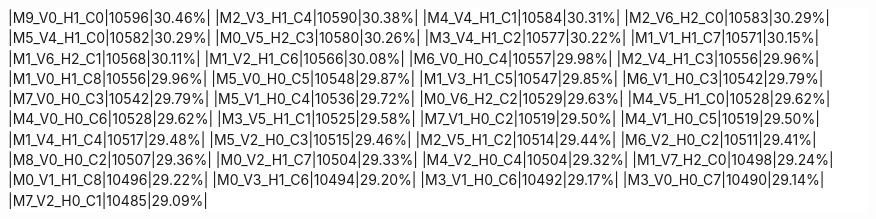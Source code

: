 |M9_V0_H1_C0|10596|30.46%|
|M2_V3_H1_C4|10590|30.38%|
|M4_V4_H1_C1|10584|30.31%|
|M2_V6_H2_C0|10583|30.29%|
|M5_V4_H1_C0|10582|30.29%|
|M0_V5_H2_C3|10580|30.26%|
|M3_V4_H1_C2|10577|30.22%|
|M1_V1_H1_C7|10571|30.15%|
|M1_V6_H2_C1|10568|30.11%|
|M1_V2_H1_C6|10566|30.08%|
|M6_V0_H0_C4|10557|29.98%|
|M2_V4_H1_C3|10556|29.96%|
|M1_V0_H1_C8|10556|29.96%|
|M5_V0_H0_C5|10548|29.87%|
|M1_V3_H1_C5|10547|29.85%|
|M6_V1_H0_C3|10542|29.79%|
|M7_V0_H0_C3|10542|29.79%|
|M5_V1_H0_C4|10536|29.72%|
|M0_V6_H2_C2|10529|29.63%|
|M4_V5_H1_C0|10528|29.62%|
|M4_V0_H0_C6|10528|29.62%|
|M3_V5_H1_C1|10525|29.58%|
|M7_V1_H0_C2|10519|29.50%|
|M4_V1_H0_C5|10519|29.50%|
|M1_V4_H1_C4|10517|29.48%|
|M5_V2_H0_C3|10515|29.46%|
|M2_V5_H1_C2|10514|29.44%|
|M6_V2_H0_C2|10511|29.41%|
|M8_V0_H0_C2|10507|29.36%|
|M0_V2_H1_C7|10504|29.33%|
|M4_V2_H0_C4|10504|29.32%|
|M1_V7_H2_C0|10498|29.24%|
|M0_V1_H1_C8|10496|29.22%|
|M0_V3_H1_C6|10494|29.20%|
|M3_V1_H0_C6|10492|29.17%|
|M3_V0_H0_C7|10490|29.14%|
|M7_V2_H0_C1|10485|29.09%|